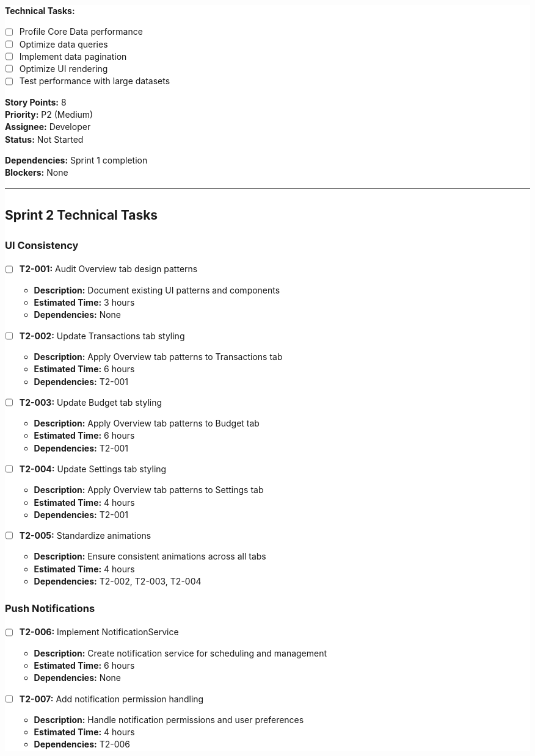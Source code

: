 **Technical Tasks:**
- [ ] Profile Core Data performance
- [ ] Optimize data queries
- [ ] Implement data pagination
- [ ] Optimize UI rendering
- [ ] Test performance with large datasets

**Story Points:** 8  
**Priority:** P2 (Medium)  
**Assignee:** Developer  
**Status:** Not Started  

**Dependencies:** Sprint 1 completion  
**Blockers:** None  

---

## Sprint 2 Technical Tasks

### UI Consistency
- [ ] **T2-001:** Audit Overview tab design patterns
  - **Description:** Document existing UI patterns and components
  - **Estimated Time:** 3 hours
  - **Dependencies:** None

- [ ] **T2-002:** Update Transactions tab styling
  - **Description:** Apply Overview tab patterns to Transactions tab
  - **Estimated Time:** 6 hours
  - **Dependencies:** T2-001

- [ ] **T2-003:** Update Budget tab styling
  - **Description:** Apply Overview tab patterns to Budget tab
  - **Estimated Time:** 6 hours
  - **Dependencies:** T2-001

- [ ] **T2-004:** Update Settings tab styling
  - **Description:** Apply Overview tab patterns to Settings tab
  - **Estimated Time:** 4 hours
  - **Dependencies:** T2-001

- [ ] **T2-005:** Standardize animations
  - **Description:** Ensure consistent animations across all tabs
  - **Estimated Time:** 4 hours
  - **Dependencies:** T2-002, T2-003, T2-004

### Push Notifications
- [ ] **T2-006:** Implement NotificationService
  - **Description:** Create notification service for scheduling and management
  - **Estimated Time:** 6 hours
  - **Dependencies:** None

- [ ] **T2-007:** Add notification permission handling
  - **Description:** Handle notification permissions and user preferences
  - **Estimated Time:** 4 hours
  - **Dependencies:** T2-006
